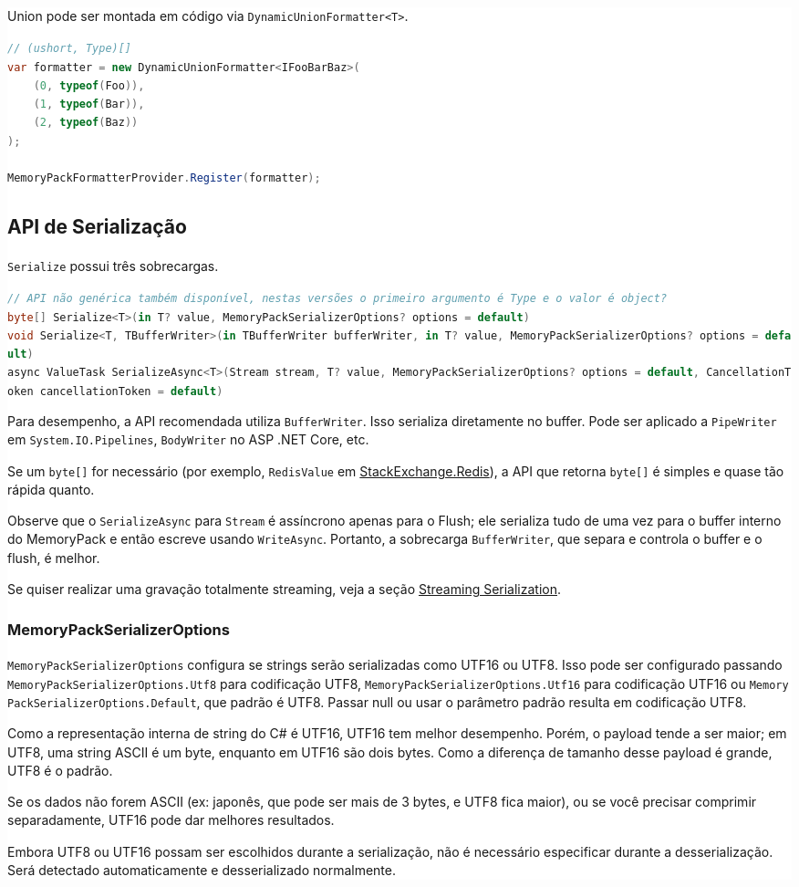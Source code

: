 Union pode ser montada em código via `DynamicUnionFormatter<T>`.

```csharp
// (ushort, Type)[]
var formatter = new DynamicUnionFormatter<IFooBarBaz>(
    (0, typeof(Foo)),
    (1, typeof(Bar)),
    (2, typeof(Baz))
);

MemoryPackFormatterProvider.Register(formatter);
```

API de Serialização
---
`Serialize` possui três sobrecargas.

```csharp
// API não genérica também disponível, nestas versões o primeiro argumento é Type e o valor é object?
byte[] Serialize<T>(in T? value, MemoryPackSerializerOptions? options = default)
void Serialize<T, TBufferWriter>(in TBufferWriter bufferWriter, in T? value, MemoryPackSerializerOptions? options = default)
async ValueTask SerializeAsync<T>(Stream stream, T? value, MemoryPackSerializerOptions? options = default, CancellationToken cancellationToken = default)
```

Para desempenho, a API recomendada utiliza `BufferWriter`. Isso serializa diretamente no buffer. Pode ser aplicado a `PipeWriter` em `System.IO.Pipelines`, `BodyWriter` no ASP .NET Core, etc.

Se um `byte[]` for necessário (por exemplo, `RedisValue` em [StackExchange.Redis](https://github.com/StackExchange/StackExchange.Redis)), a API que retorna `byte[]` é simples e quase tão rápida quanto.

Observe que o `SerializeAsync` para `Stream` é assíncrono apenas para o Flush; ele serializa tudo de uma vez para o buffer interno do MemoryPack e então escreve usando `WriteAsync`. Portanto, a sobrecarga `BufferWriter`, que separa e controla o buffer e o flush, é melhor.

Se quiser realizar uma gravação totalmente streaming, veja a seção [Streaming Serialization](#streaming-serialization).

### MemoryPackSerializerOptions

`MemoryPackSerializerOptions` configura se strings serão serializadas como UTF16 ou UTF8. Isso pode ser configurado passando `MemoryPackSerializerOptions.Utf8` para codificação UTF8, `MemoryPackSerializerOptions.Utf16` para codificação UTF16 ou `MemoryPackSerializerOptions.Default`, que padrão é UTF8. Passar null ou usar o parâmetro padrão resulta em codificação UTF8.

Como a representação interna de string do C# é UTF16, UTF16 tem melhor desempenho. Porém, o payload tende a ser maior; em UTF8, uma string ASCII é um byte, enquanto em UTF16 são dois bytes. Como a diferença de tamanho desse payload é grande, UTF8 é o padrão.

Se os dados não forem ASCII (ex: japonês, que pode ser mais de 3 bytes, e UTF8 fica maior), ou se você precisar comprimir separadamente, UTF16 pode dar melhores resultados.

Embora UTF8 ou UTF16 possam ser escolhidos durante a serialização, não é necessário especificar durante a desserialização. Será detectado automaticamente e desserializado normalmente.
